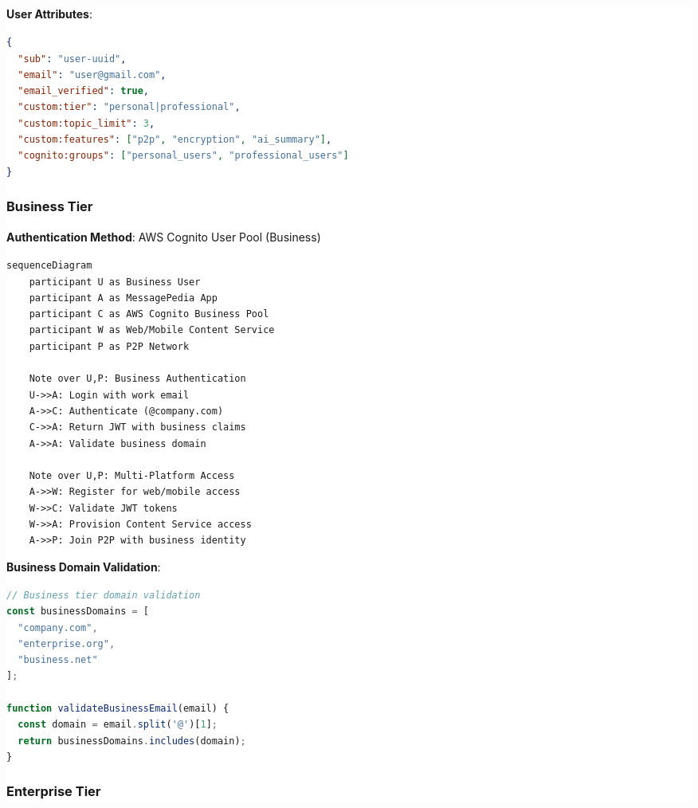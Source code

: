 **User Attributes**:
```json
{
  "sub": "user-uuid",
  "email": "user@gmail.com",
  "email_verified": true,
  "custom:tier": "personal|professional",
  "custom:topic_limit": 3,
  "custom:features": ["p2p", "encryption", "ai_summary"],
  "cognito:groups": ["personal_users", "professional_users"]
}
```

### Business Tier

**Authentication Method**: AWS Cognito User Pool (Business)

```mermaid
sequenceDiagram
    participant U as Business User
    participant A as MessagePedia App
    participant C as AWS Cognito Business Pool
    participant W as Web/Mobile Content Service
    participant P as P2P Network
    
    Note over U,P: Business Authentication
    U->>A: Login with work email
    A->>C: Authenticate (@company.com)
    C->>A: Return JWT with business claims
    A->>A: Validate business domain
    
    Note over U,P: Multi-Platform Access
    A->>W: Register for web/mobile access
    W->>C: Validate JWT tokens
    W->>A: Provision Content Service access
    A->>P: Join P2P with business identity
```

**Business Domain Validation**:
```javascript
// Business tier domain validation
const businessDomains = [
  "company.com",
  "enterprise.org", 
  "business.net"
];

function validateBusinessEmail(email) {
  const domain = email.split('@')[1];
  return businessDomains.includes(domain);
}
```

### Enterprise Tier
